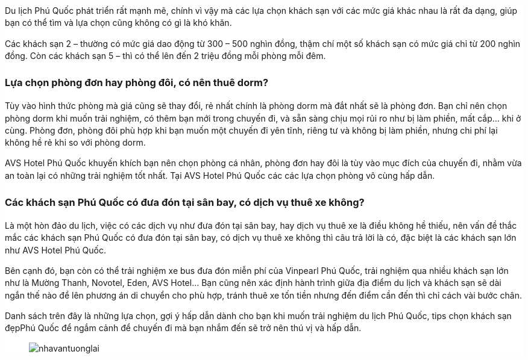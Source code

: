 Du lịch Phú Quốc phát triển rất mạnh mẽ, chính vì vậy mà các lựa chọn khách sạn với các mức giá khác nhau là rất đa dạng, giúp bạn có thể tìm và lựa chọn cũng không có gì là khó khăn.

Các khách sạn 2 – thường có mức giá dao động từ 300 – 500 nghìn đồng, thậm chí một số khách sạn có mức giá chỉ từ 200 nghìn đồng. Còn các khách sạn 5 – thì có thể lên đến 2 triệu đồng mỗi phòng mỗi đêm.

### Lựa chọn phòng đơn hay phòng đôi, có nên thuê dorm?

Tùy vào hình thức phòng mà giá cũng sẽ thay đổi, rẻ nhất chính là phòng dorm mà đắt nhất sẽ là phòng đơn. Bạn chỉ nên chọn phòng dorm khi muốn trải nghiệm, có thêm bạn mới trong chuyến đi, và sẵn sàng chịu mọi rủi ro như bị làm phiền, mất cắp… khi ở cùng. Phòng đơn, phòng đôi phù hợp khi bạn muốn một chuyến đi yên tĩnh, riêng tư và không bị làm phiền, nhưng chi phí lại không hề rẻ khi so với phòng dorm.

AVS Hotel Phú Quốc khuyến khích bạn nên chọn phòng cá nhân, phòng đơn hay đôi là tùy vào mục đích của chuyến đi, nhằm vừa an toàn lại có những trải nghiệm tốt nhất. Tại AVS Hotel Phú Quốc các các lựa chọn phòng vô cùng hấp dẫn.

### Các khách sạn Phú Quốc có đưa đón tại sân bay, có dịch vụ thuê xe không?

Là một hòn đảo du lịch, việc có các dịch vụ như đưa đón tại sân bay, hay dịch vụ thuê xe là điều không hề thiếu, nên vấn đề thắc mắc các khách sạn Phú Quốc có đưa đón tại sân bay, có dịch vụ thuê xe không thì câu trả lời là có, đặc biệt là các khách sạn lớn như AVS Hotel Phú Quốc.

Bên cạnh đó, bạn còn có thể trải nghiệm xe bus đưa đón miễn phí của Vinpearl Phú Quốc, trải nghiệm qua nhiều khách sạn lớn như là Mường Thanh, Novotel, Eden, AVS Hotel… Bạn cũng nên xác định hành trình giữa địa điểm du lịch và khách sạn sẽ dài ngắn thế nào để lên phương án di chuyển cho phù hợp, tránh thuê xe tốn tiền nhưng đến điểm cần đến thì chỉ cách vài bước chân.

Danh sách trên đây là những lựa chọn, gợi ý hấp dẫn dành cho bạn khi muốn trải nghiệm du lịch Phú Quốc, tips chọn khách sạn đẹpPhú Quốc để ngắm cảnh để chuyến đi mà bạn nhắm đến sẽ trở nên thú vị và hấp dẫn.

<figure><img src="https://data.nhavantuonglai.com/image/illustrations/cover-nhavantuonglai-com-0310.jpg" alt="nhavantuonglai" title="nhavantuonglai" height=100% width=100%><figcaption><p></p></figcaption></figure>